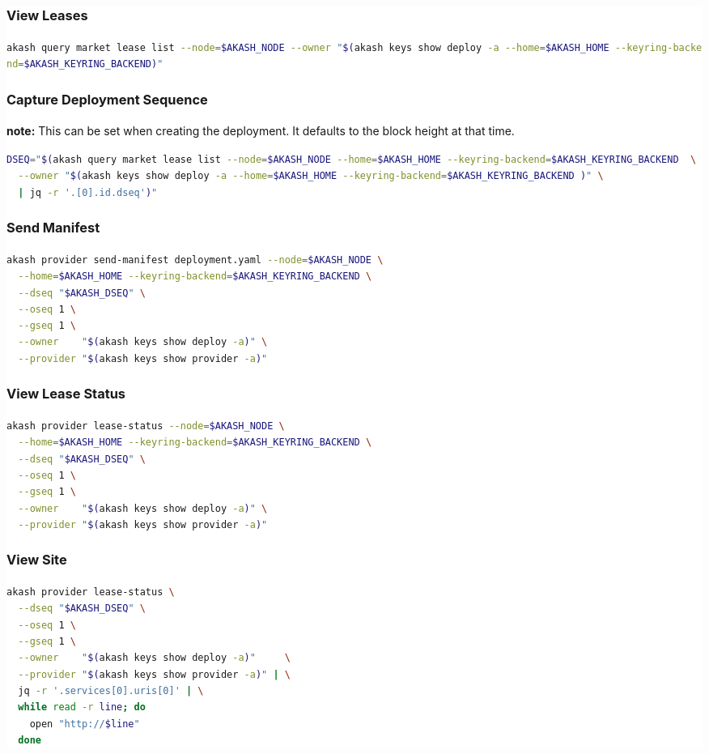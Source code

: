 ### View Leases

```bash
akash query market lease list --node=$AKASH_NODE --owner "$(akash keys show deploy -a --home=$AKASH_HOME --keyring-backend=$AKASH_KEYRING_BACKEND)"
```

### Capture Deployment Sequence

**note:** This can be set when creating the deployment. It defaults to the block height at that time.

```bash
DSEQ="$(akash query market lease list --node=$AKASH_NODE --home=$AKASH_HOME --keyring-backend=$AKASH_KEYRING_BACKEND  \
  --owner "$(akash keys show deploy -a --home=$AKASH_HOME --keyring-backend=$AKASH_KEYRING_BACKEND )" \
  | jq -r '.[0].id.dseq')"
```

### Send Manifest

```bash
akash provider send-manifest deployment.yaml --node=$AKASH_NODE \
  --home=$AKASH_HOME --keyring-backend=$AKASH_KEYRING_BACKEND \
  --dseq "$AKASH_DSEQ" \
  --oseq 1 \
  --gseq 1 \
  --owner    "$(akash keys show deploy -a)" \
  --provider "$(akash keys show provider -a)"
```

### View Lease Status

```bash
akash provider lease-status --node=$AKASH_NODE \
  --home=$AKASH_HOME --keyring-backend=$AKASH_KEYRING_BACKEND \
  --dseq "$AKASH_DSEQ" \
  --oseq 1 \
  --gseq 1 \
  --owner    "$(akash keys show deploy -a)" \
  --provider "$(akash keys show provider -a)"
```

### View Site

```bash
akash provider lease-status \
  --dseq "$AKASH_DSEQ" \
  --oseq 1 \
  --gseq 1 \
  --owner    "$(akash keys show deploy -a)"     \
  --provider "$(akash keys show provider -a)" | \
  jq -r '.services[0].uris[0]' | \
  while read -r line; do 
    open "http://$line" 
  done
```
